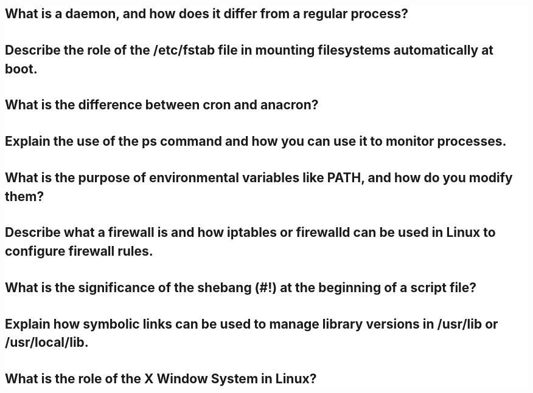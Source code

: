 ## What is a daemon, and how does it differ from a regular process?

<div class = "pagebreak"></div>
<div class = "pagebreak"></div>

## Describe the role of the /etc/fstab file in mounting filesystems automatically at boot.

<div class = "pagebreak"></div>
<div class = "pagebreak"></div>

## What is the difference between cron and anacron?

<div class = "pagebreak"></div>
<div class = "pagebreak"></div>

## Explain the use of the ps command and how you can use it to monitor processes.

<div class = "pagebreak"></div>
<div class = "pagebreak"></div>

## What is the purpose of environmental variables like PATH, and how do you modify them?

<div class = "pagebreak"></div>
<div class = "pagebreak"></div>

## Describe what a firewall is and how iptables or firewalld can be used in Linux to configure firewall rules.

<div class = "pagebreak"></div>
<div class = "pagebreak"></div>

## What is the significance of the shebang (#!) at the beginning of a script file?

<div class = "pagebreak"></div>
<div class = "pagebreak"></div>

## Explain how symbolic links can be used to manage library versions in /usr/lib or /usr/local/lib.

<div class = "pagebreak"></div>
<div class = "pagebreak"></div>

## What is the role of the X Window System in Linux?

